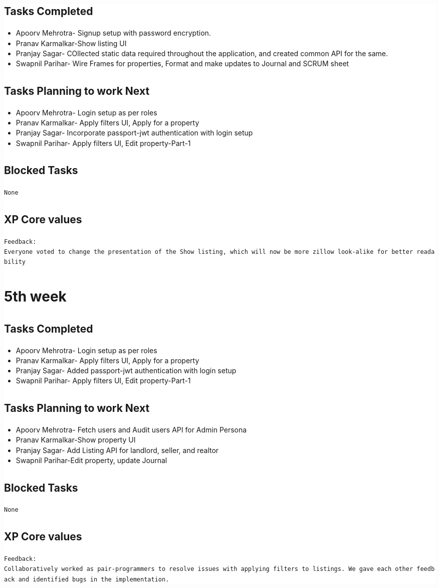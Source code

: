 ## Tasks Completed

- Apoorv Mehrotra- Signup setup with password encryption.
- Pranav Karmalkar-Show listing UI
- Pranjay Sagar- COllected static data required throughout the application, and created common API for the same.
- Swapnil Parihar- Wire Frames for properties, Format and make updates to Journal and SCRUM sheet

## Tasks Planning to work Next
 
- Apoorv Mehrotra- Login setup as per roles
- Pranav Karmalkar- Apply filters UI, Apply for a property
- Pranjay Sagar- Incorporate passport-jwt authentication with login setup
- Swapnil Parihar- Apply filters UI, Edit property-Part-1

## Blocked Tasks

    None

## XP Core values

    Feedback:
    Everyone voted to change the presentation of the Show listing, which will now be more zillow look-alike for better readability

# 5th week

## Tasks Completed

- Apoorv Mehrotra- Login setup as per roles
- Pranav Karmalkar- Apply filters UI, Apply for a property
- Pranjay Sagar- Added passport-jwt authentication with login setup
- Swapnil Parihar- Apply filters UI, Edit property-Part-1

## Tasks Planning to work Next

- Apoorv Mehrotra- Fetch users and Audit users API for Admin Persona
- Pranav Karmalkar-Show property UI
- Pranjay Sagar- Add Listing API for landlord, seller, and realtor
- Swapnil Parihar-Edit property, update Journal

## Blocked Tasks

    None

## XP Core values

    Feedback:
    Collaboratively worked as pair-programmers to resolve issues with applying filters to listings. We gave each other feedback and identified bugs in the implementation.
